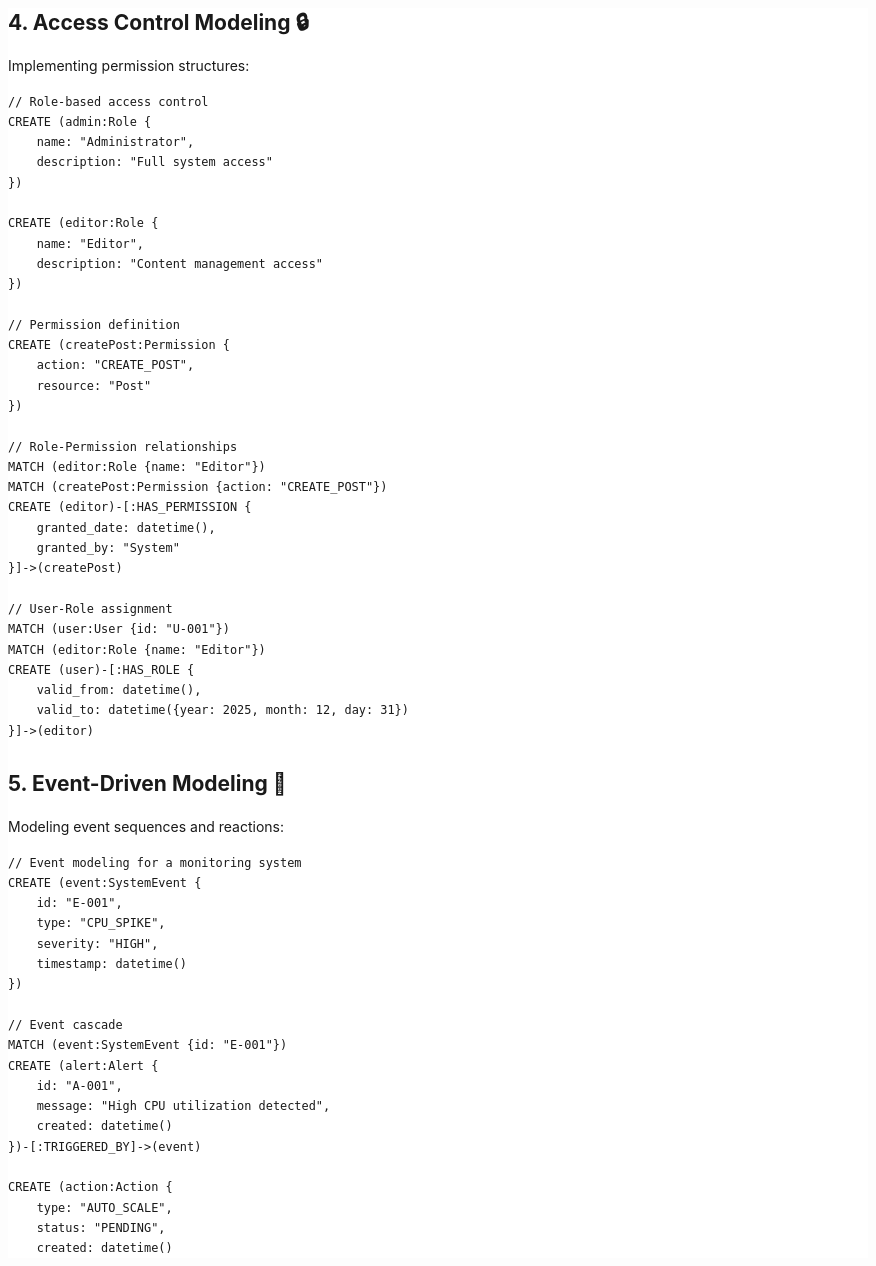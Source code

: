 ## 4. Access Control Modeling 🔒

Implementing permission structures:

```cypher
// Role-based access control
CREATE (admin:Role {
    name: "Administrator",
    description: "Full system access"
})

CREATE (editor:Role {
    name: "Editor",
    description: "Content management access"
})

// Permission definition
CREATE (createPost:Permission {
    action: "CREATE_POST",
    resource: "Post"
})

// Role-Permission relationships
MATCH (editor:Role {name: "Editor"})
MATCH (createPost:Permission {action: "CREATE_POST"})
CREATE (editor)-[:HAS_PERMISSION {
    granted_date: datetime(),
    granted_by: "System"
}]->(createPost)

// User-Role assignment
MATCH (user:User {id: "U-001"})
MATCH (editor:Role {name: "Editor"})
CREATE (user)-[:HAS_ROLE {
    valid_from: datetime(),
    valid_to: datetime({year: 2025, month: 12, day: 31})
}]->(editor)
```

## 5. Event-Driven Modeling 🔄

Modeling event sequences and reactions:

```cypher
// Event modeling for a monitoring system
CREATE (event:SystemEvent {
    id: "E-001",
    type: "CPU_SPIKE",
    severity: "HIGH",
    timestamp: datetime()
})

// Event cascade
MATCH (event:SystemEvent {id: "E-001"})
CREATE (alert:Alert {
    id: "A-001",
    message: "High CPU utilization detected",
    created: datetime()
})-[:TRIGGERED_BY]->(event)

CREATE (action:Action {
    type: "AUTO_SCALE",
    status: "PENDING",
    created: datetime()
```